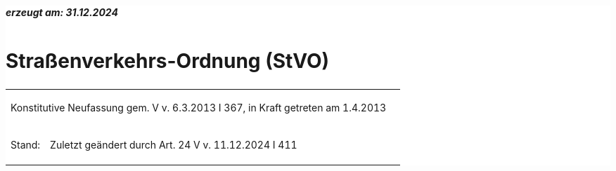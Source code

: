   

##### erzeugt am: 31.12.2024

</td>

</tr>

</table>

<span id="BJNR036710013.html"></span>

# Straßenverkehrs-Ordnung (StVO)

<div>

<div class="jnhtml">

<table width="100%">

<colgroup>

<col width="10%">

</col>

<col width="90%">

</col>

</colgroup>

<tr>

<td colspan="2">

Konstitutive Neufassung gem. V v. 6.3.2013 I 367, in Kraft getreten am
1.4.2013

</div>

</div>

</td>

</tr>

<tr>

<td>

Stand:

</td>

<td>

Zuletzt geändert durch Art. 24 V v. 11.12.2024 I 411

</td>

</tr>

</table>
